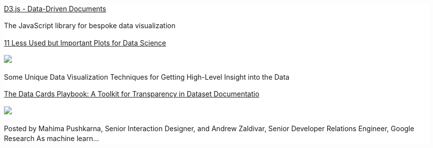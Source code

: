 </div>

<div class="card">

<div class="card-title">

[D3.js - Data-Driven Documents](https://d3js.org)

</div>

The JavaScript library for bespoke data visualization

</div>

<div class="card">

<div class="card-title">

[11 Less Used but Important Plots for Data
Science](https://towardsdatascience.com/11-less-used-but-important-plots-for-data-science-dede3f9b7ebd?source=rss----7f60cf5620c9---4)

</div>

<div class="card-image">

[![](https://miro.medium.com/v2/resize:fit:1200/1*bhEmrxTUTfh1ntw7ZfY2lg.png)](https://towardsdatascience.com/11-less-used-but-important-plots-for-data-science-dede3f9b7ebd?source=rss----7f60cf5620c9---4)

</div>

Some Unique Data Visualization Techniques for Getting High-Level Insight
into the Data

</div>

<div class="card">

<div class="card-title">

[The Data Cards Playbook: A Toolkit for Transparency in Dataset
Documentatio](http://ai.googleblog.com/2022/11/the-data-cards-playbook-toolkit-for.html)

</div>

<div class="card-image">

[![](https://storage.googleapis.com/gweb-research2023-media/images/652ef52ec83d04e41066c286cf36bcb9-i.width-800.format-jpeg.jpg)](http://ai.googleblog.com/2022/11/the-data-cards-playbook-toolkit-for.html)

</div>

Posted by Mahima Pushkarna, Senior Interaction Designer, and Andrew
Zaldivar, Senior Developer Relations Engineer, Google Research As
machine learn...

</div>

<div class="card">

<div class="card-title">
